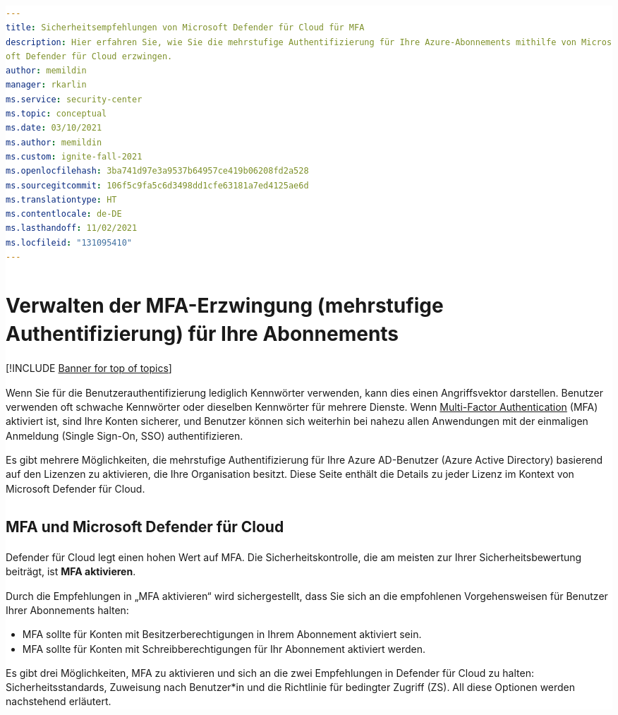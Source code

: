 ```yaml
---
title: Sicherheitsempfehlungen von Microsoft Defender für Cloud für MFA
description: Hier erfahren Sie, wie Sie die mehrstufige Authentifizierung für Ihre Azure-Abonnements mithilfe von Microsoft Defender für Cloud erzwingen.
author: memildin
manager: rkarlin
ms.service: security-center
ms.topic: conceptual
ms.date: 03/10/2021
ms.author: memildin
ms.custom: ignite-fall-2021
ms.openlocfilehash: 3ba741d97e3a9537b64957ce419b06208fd2a528
ms.sourcegitcommit: 106f5c9fa5c6d3498dd1cfe63181a7ed4125ae6d
ms.translationtype: HT
ms.contentlocale: de-DE
ms.lasthandoff: 11/02/2021
ms.locfileid: "131095410"
---
```

# <a name="manage-multi-factor-authentication-mfa-enforcement-on-your-subscriptions"></a>Verwalten der MFA-Erzwingung (mehrstufige Authentifizierung) für Ihre Abonnements

[!INCLUDE [Banner for top of topics](./includes/banner.md)]

Wenn Sie für die Benutzerauthentifizierung lediglich Kennwörter verwenden, kann dies einen Angriffsvektor darstellen. Benutzer verwenden oft schwache Kennwörter oder dieselben Kennwörter für mehrere Dienste. Wenn [Multi-Factor Authentication](https://www.microsoft.com/security/business/identity/mfa) (MFA) aktiviert ist, sind Ihre Konten sicherer, und Benutzer können sich weiterhin bei nahezu allen Anwendungen mit der einmaligen Anmeldung (Single Sign-On, SSO) authentifizieren.

Es gibt mehrere Möglichkeiten, die mehrstufige Authentifizierung für Ihre Azure AD-Benutzer (Azure Active Directory) basierend auf den Lizenzen zu aktivieren, die Ihre Organisation besitzt. Diese Seite enthält die Details zu jeder Lizenz im Kontext von Microsoft Defender für Cloud.


## <a name="mfa-and-microsoft-defender-for-cloud"></a>MFA und Microsoft Defender für Cloud 

Defender für Cloud legt einen hohen Wert auf MFA. Die Sicherheitskontrolle, die am meisten zur Ihrer Sicherheitsbewertung beiträgt, ist **MFA aktivieren**. 

Durch die Empfehlungen in „MFA aktivieren“ wird sichergestellt, dass Sie sich an die empfohlenen Vorgehensweisen für Benutzer Ihrer Abonnements halten:

- MFA sollte für Konten mit Besitzerberechtigungen in Ihrem Abonnement aktiviert sein.
- MFA sollte für Konten mit Schreibberechtigungen für Ihr Abonnement aktiviert werden.

Es gibt drei Möglichkeiten, MFA zu aktivieren und sich an die zwei Empfehlungen in Defender für Cloud zu halten: Sicherheitsstandards, Zuweisung nach Benutzer*in und die Richtlinie für bedingter Zugriff (ZS). All diese Optionen werden nachstehend erläutert.
